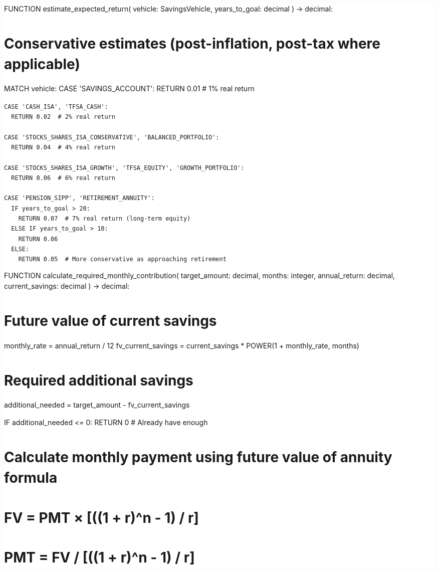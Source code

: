 
FUNCTION estimate_expected_return(
  vehicle: SavingsVehicle,
  years_to_goal: decimal
) -> decimal:
  
  # Conservative estimates (post-inflation, post-tax where applicable)
  
  MATCH vehicle:
    CASE 'SAVINGS_ACCOUNT':
      RETURN 0.01  # 1% real return
    
    CASE 'CASH_ISA', 'TFSA_CASH':
      RETURN 0.02  # 2% real return
    
    CASE 'STOCKS_SHARES_ISA_CONSERVATIVE', 'BALANCED_PORTFOLIO':
      RETURN 0.04  # 4% real return
    
    CASE 'STOCKS_SHARES_ISA_GROWTH', 'TFSA_EQUITY', 'GROWTH_PORTFOLIO':
      RETURN 0.06  # 6% real return
    
    CASE 'PENSION_SIPP', 'RETIREMENT_ANNUITY':
      IF years_to_goal > 20:
        RETURN 0.07  # 7% real return (long-term equity)
      ELSE IF years_to_goal > 10:
        RETURN 0.06
      ELSE:
        RETURN 0.05  # More conservative as approaching retirement


FUNCTION calculate_required_monthly_contribution(
  target_amount: decimal,
  months: integer,
  annual_return: decimal,
  current_savings: decimal
) -> decimal:
  
  # Future value of current savings
  monthly_rate = annual_return / 12
  fv_current_savings = current_savings * POWER(1 + monthly_rate, months)
  
  # Required additional savings
  additional_needed = target_amount - fv_current_savings
  
  IF additional_needed <= 0:
    RETURN 0  # Already have enough
  
  # Calculate monthly payment using future value of annuity formula
  # FV = PMT × [((1 + r)^n - 1) / r]
  # PMT = FV / [((1 + r)^n - 1) / r]
  